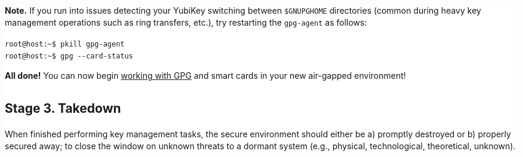 **Note.** If you run into issues detecting your YubiKey switching between `$GNUPGHOME` directories (common during heavy key management operations such as ring transfers, etc.), try restarting the `gpg-agent` as follows:

```shell
root@host:~$ pkill gpg-agent
root@host:~$ gpg --card-status
```

**All done!** You can now begin [working with GPG](https://github.com/drduh/YubiKey-Guide?tab=readme-ov-file#identity) and smart cards in your new air-gapped environment!

## Stage 3. Takedown
When finished performing key management tasks, the secure environment should either be a) promptly destroyed or b) properly secured away; to close the window on unknown threats to a dormant system (e.g., physical, technological, theoretical, unknown).